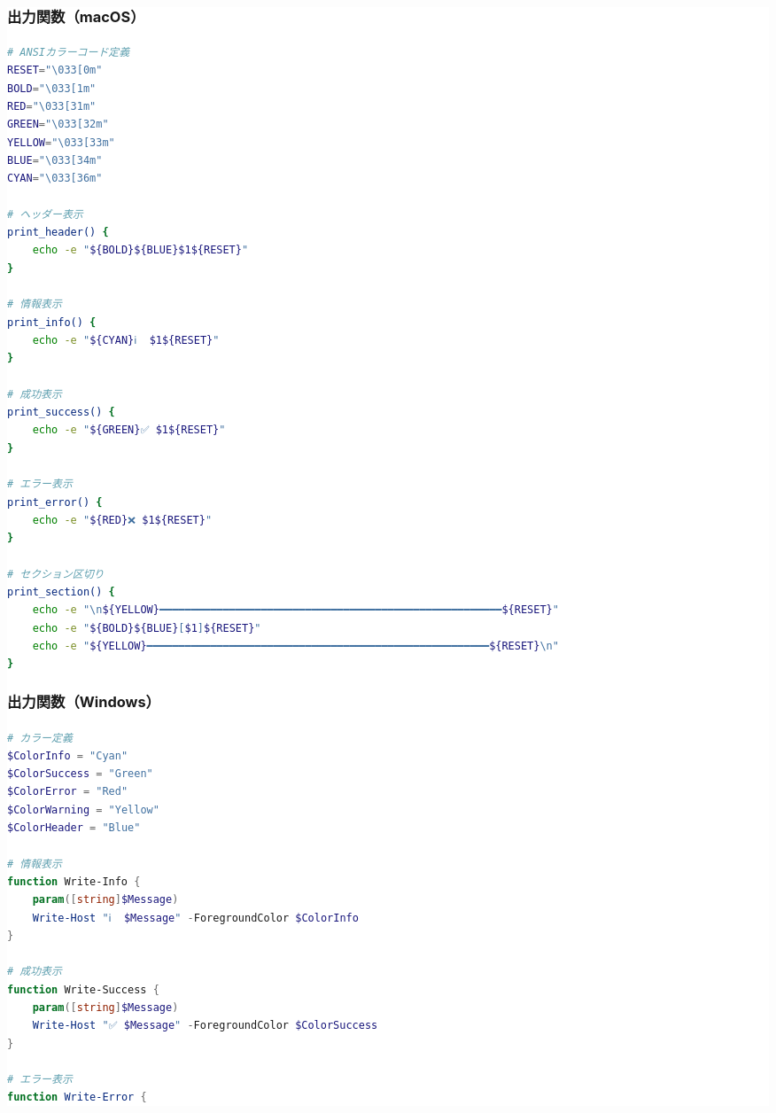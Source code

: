 ### 出力関数（macOS）

```bash
# ANSIカラーコード定義
RESET="\033[0m"
BOLD="\033[1m"
RED="\033[31m"
GREEN="\033[32m"
YELLOW="\033[33m"
BLUE="\033[34m"
CYAN="\033[36m"

# ヘッダー表示
print_header() {
    echo -e "${BOLD}${BLUE}$1${RESET}"
}

# 情報表示
print_info() {
    echo -e "${CYAN}ℹ️  $1${RESET}"
}

# 成功表示
print_success() {
    echo -e "${GREEN}✅ $1${RESET}"
}

# エラー表示
print_error() {
    echo -e "${RED}❌ $1${RESET}"
}

# セクション区切り
print_section() {
    echo -e "\n${YELLOW}━━━━━━━━━━━━━━━━━━━━━━━━━━━━━━━━━━━━━━━━━━━━━━━━━━━━━━${RESET}"
    echo -e "${BOLD}${BLUE}[$1]${RESET}"
    echo -e "${YELLOW}━━━━━━━━━━━━━━━━━━━━━━━━━━━━━━━━━━━━━━━━━━━━━━━━━━━━━━${RESET}\n"
}
```

### 出力関数（Windows）

```powershell
# カラー定義
$ColorInfo = "Cyan"
$ColorSuccess = "Green"
$ColorError = "Red"
$ColorWarning = "Yellow"
$ColorHeader = "Blue"

# 情報表示
function Write-Info {
    param([string]$Message)
    Write-Host "ℹ️  $Message" -ForegroundColor $ColorInfo
}

# 成功表示
function Write-Success {
    param([string]$Message)
    Write-Host "✅ $Message" -ForegroundColor $ColorSuccess
}

# エラー表示
function Write-Error {
```